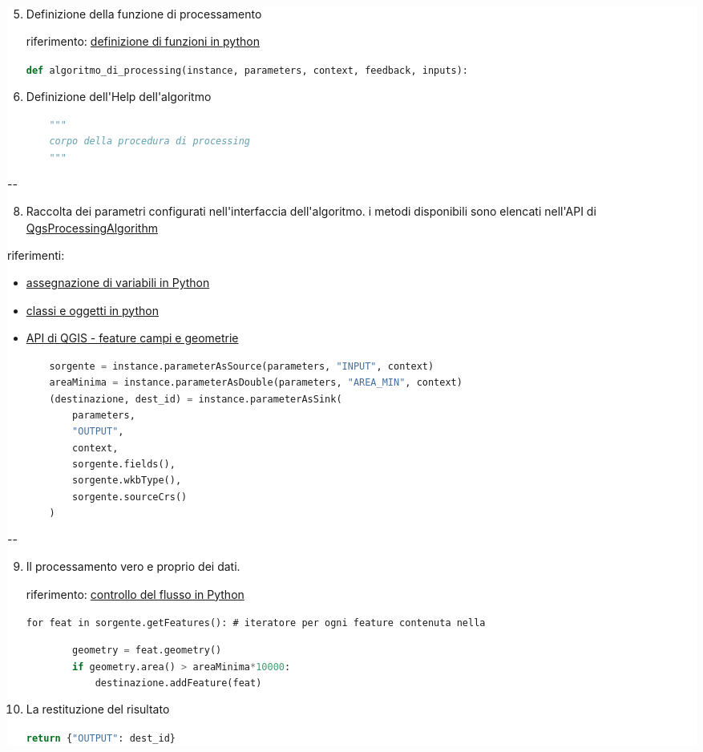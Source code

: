 5. Definizione della funzione di processamento

   riferimento: [definizione di funzioni in python](#/2/16)

   ```python
   def algoritmo_di_processing(instance, parameters, context, feedback, inputs):
   ```

6. Definizione dell'Help dell'algoritmo

   ```python
       """
       corpo della procedura di processing
       """
   ```

--

8. Raccolta dei parametri configurati nell'interfaccia dell'algoritmo. i metodi disponibili sono elencati nell'API di [QgsProcessingAlgorithm](https://qgis.org/api/classQgsProcessingAlgorithm.html#ad8f3de369d3082a2da9498f6de838698)

riferimenti:  
- [assegnazione di variabili in Python](#/2/2) 
- [classi e oggetti in python](#/2/26) 
- [API di QGIS - feature campi e geometrie](#/3/6)

   ```python
       sorgente = instance.parameterAsSource(parameters, "INPUT", context)
       areaMinima = instance.parameterAsDouble(parameters, "AREA_MIN", context)
       (destinazione, dest_id) = instance.parameterAsSink(
           parameters,
           "OUTPUT",
           context,
           sorgente.fields(),
           sorgente.wkbType(),
           sorgente.sourceCrs()
       )
   ```

--

9. Il processamento vero e proprio dei dati.

   riferimento: [controllo del flusso in Python](#/2/12) 

       for feat in sorgente.getFeatures(): # iteratore per ogni feature contenuta nella

   ```python
           geometry = feat.geometry()
           if geometry.area() > areaMinima*10000:
               destinazione.addFeature(feat)
   ```

10. La restituzione del risultato

    ```python
    return {"OUTPUT": dest_id}
    ```
